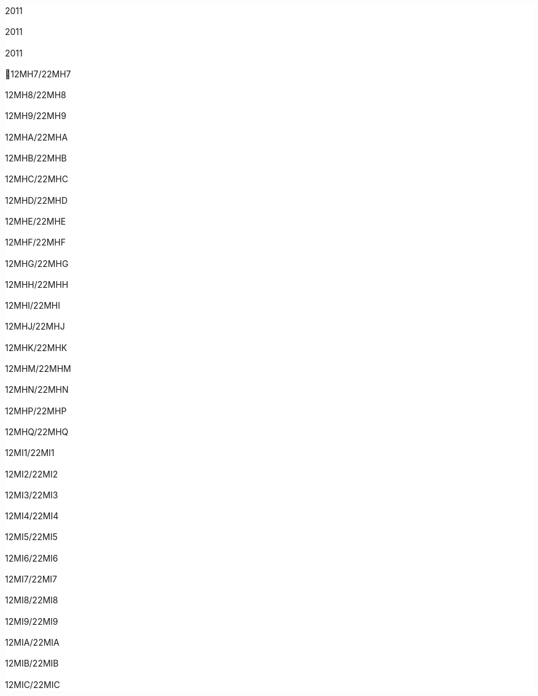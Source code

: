 2011

2011

2011

12MH7/22MH7

12MH8/22MH8

12MH9/22MH9

12MHA/22MHA

12MHB/22MHB

12MHC/22MHC

12MHD/22MHD

12MHE/22MHE

12MHF/22MHF

12MHG/22MHG

12MHH/22MHH

12MHI/22MHI

12MHJ/22MHJ

12MHK/22MHK

12MHM/22MHM

12MHN/22MHN

12MHP/22MHP

12MHQ/22MHQ

12MI1/22MI1

12MI2/22MI2

12MI3/22MI3

12MI4/22MI4

12MI5/22MI5

12MI6/22MI6

12MI7/22MI7

12MI8/22MI8

12MI9/22MI9

12MIA/22MIA

12MIB/22MIB

12MIC/22MIC
